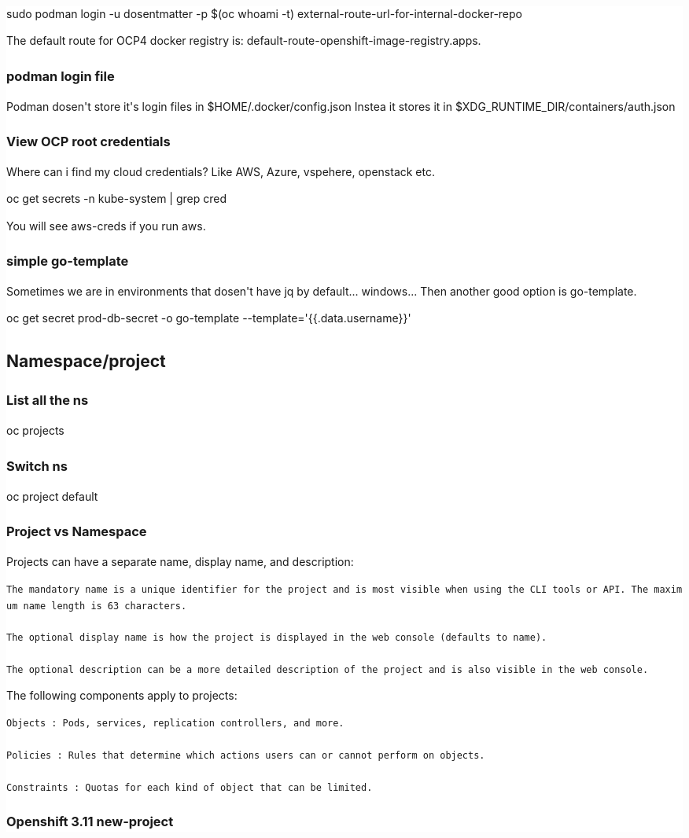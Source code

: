 sudo podman login -u dosentmatter -p $(oc whoami -t) external-route-url-for-internal-docker-repo

The default route for OCP4 docker registry is:
default-route-openshift-image-registry.apps.<clustername>

### podman login file

Podman dosen't store it's login files in $HOME/.docker/config.json
Instea it stores it in $XDG_RUNTIME_DIR/containers/auth.json

### View OCP root credentials

Where can i find my cloud credentials?
Like AWS, Azure, vspehere, openstack etc.

oc get secrets -n kube-system | grep cred

You will see aws-creds if you run aws.

### simple go-template

Sometimes we are in environments that dosen't have jq by default... windows...
Then another good option is go-template.

oc get secret prod-db-secret -o go-template --template='{{.data.username}}'

## Namespace/project

### List all the ns

oc projects

### Switch ns

oc project default

### Project vs Namespace

Projects can have a separate name, display name, and description:

    The mandatory name is a unique identifier for the project and is most visible when using the CLI tools or API. The maximum name length is 63 characters.

    The optional display name is how the project is displayed in the web console (defaults to name).

    The optional description can be a more detailed description of the project and is also visible in the web console.

The following components apply to projects:

    Objects : Pods, services, replication controllers, and more.

    Policies : Rules that determine which actions users can or cannot perform on objects.

    Constraints : Quotas for each kind of object that can be limited.

### Openshift 3.11 new-project
